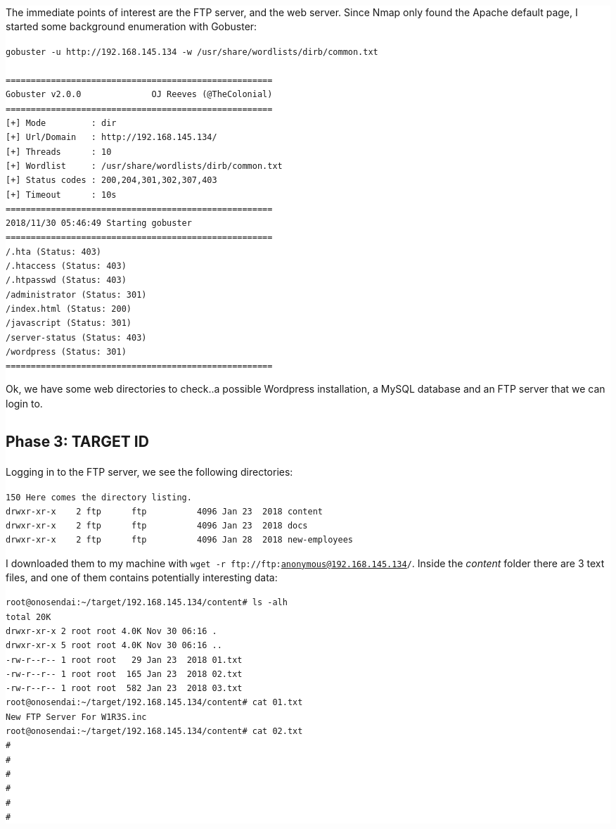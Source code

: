 ```
```

The immediate points of interest are the FTP server, and the web server. Since Nmap only found the Apache default page, I started some background enumeration with Gobuster:

```
gobuster -u http://192.168.145.134 -w /usr/share/wordlists/dirb/common.txt

=====================================================
Gobuster v2.0.0              OJ Reeves (@TheColonial)
=====================================================
[+] Mode         : dir
[+] Url/Domain   : http://192.168.145.134/
[+] Threads      : 10
[+] Wordlist     : /usr/share/wordlists/dirb/common.txt
[+] Status codes : 200,204,301,302,307,403
[+] Timeout      : 10s
=====================================================
2018/11/30 05:46:49 Starting gobuster
=====================================================
/.hta (Status: 403)
/.htaccess (Status: 403)
/.htpasswd (Status: 403)
/administrator (Status: 301)
/index.html (Status: 200)
/javascript (Status: 301)
/server-status (Status: 403)
/wordpress (Status: 301)
=====================================================
```

Ok, we have some web directories to check..a possible Wordpress installation, a MySQL database and an FTP server that we can login to.

## Phase 3: TARGET ID

Logging in to the FTP server, we see the following directories:

```
150 Here comes the directory listing.
drwxr-xr-x    2 ftp      ftp          4096 Jan 23  2018 content
drwxr-xr-x    2 ftp      ftp          4096 Jan 23  2018 docs
drwxr-xr-x    2 ftp      ftp          4096 Jan 28  2018 new-employees
```

I downloaded them to my machine with <code>wget -r ftp://ftp:anonymous@192.168.145.134/</code>. Inside the *content* folder there are 3 text files, and one of them contains potentially interesting data:

```
root@onosendai:~/target/192.168.145.134/content# ls -alh
total 20K
drwxr-xr-x 2 root root 4.0K Nov 30 06:16 .
drwxr-xr-x 5 root root 4.0K Nov 30 06:16 ..
-rw-r--r-- 1 root root   29 Jan 23  2018 01.txt
-rw-r--r-- 1 root root  165 Jan 23  2018 02.txt
-rw-r--r-- 1 root root  582 Jan 23  2018 03.txt
root@onosendai:~/target/192.168.145.134/content# cat 01.txt
New FTP Server For W1R3S.inc
root@onosendai:~/target/192.168.145.134/content# cat 02.txt
#
#
#
#
#
#
```